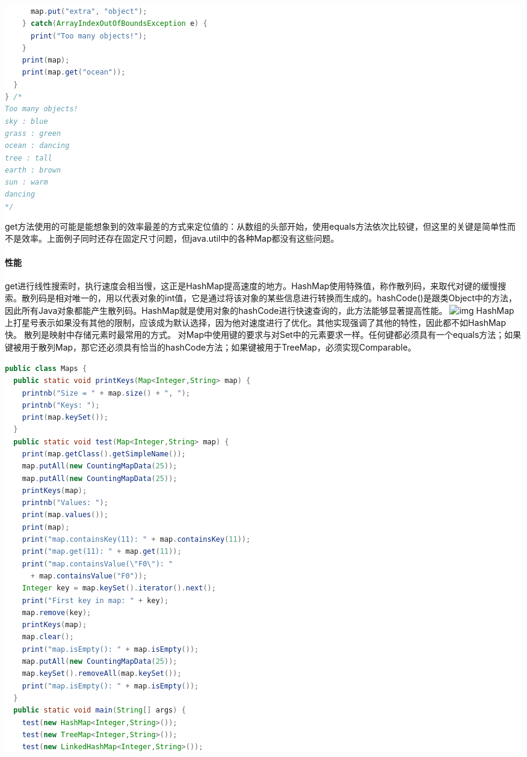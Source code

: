 ```java
      map.put("extra", "object");
    } catch(ArrayIndexOutOfBoundsException e) {
      print("Too many objects!");
    }
    print(map);
    print(map.get("ocean"));
  }
} /*
Too many objects!
sky : blue
grass : green
ocean : dancing
tree : tall
earth : brown
sun : warm
dancing
*/
```

get方法使用的可能是能想象到的效率最差的方式来定位值的：从数组的头部开始，使用equals方法依次比较键，但这里的关键是简单性而不是效率。上面例子同时还存在固定尺寸问题，但java.util中的各种Map都没有这些问题。

#### 性能


get进行线性搜索时，执行速度会相当慢，这正是HashMap提高速度的地方。HashMap使用特殊值，称作散列码，来取代对键的缓慢搜索。散列码是相对唯一的，用以代表对象的int值，它是通过将该对象的某些信息进行转换而生成的。hashCode()是跟类Object中的方法，因此所有Java对象都能产生散列码。HashMap就是使用对象的hashCode进行快速查询的，此方法能够显著提高性能。  ![img](https://img-blog.csdn.net/20180511083923607?watermark/2/text/aHR0cHM6Ly9ibG9nLmNzZG4ubmV0L3dzemN5MTk5NTAz/font/5a6L5L2T/fontsize/400/fill/I0JBQkFCMA==/dissolve/70)  HashMap上打星号表示如果没有其他的限制，应该成为默认选择，因为他对速度进行了优化。其他实现强调了其他的特性，因此都不如HashMap快。  散列是映射中存储元素时最常用的方式。  对Map中使用键的要求与对Set中的元素要求一样。任何键都必须具有一个equals方法；如果键被用于散列Map，那它还必须具有恰当的hashCode方法；如果键被用于TreeMap，必须实现Comparable。

```java
public class Maps {
  public static void printKeys(Map<Integer,String> map) {
    printnb("Size = " + map.size() + ", ");
    printnb("Keys: ");
    print(map.keySet());
  }
  public static void test(Map<Integer,String> map) {
    print(map.getClass().getSimpleName());
    map.putAll(new CountingMapData(25));
    map.putAll(new CountingMapData(25));
    printKeys(map);
    printnb("Values: ");
    print(map.values());
    print(map);
    print("map.containsKey(11): " + map.containsKey(11));
    print("map.get(11): " + map.get(11));
    print("map.containsValue(\"F0\"): "
      + map.containsValue("F0"));
    Integer key = map.keySet().iterator().next();
    print("First key in map: " + key);
    map.remove(key);
    printKeys(map);
    map.clear();
    print("map.isEmpty(): " + map.isEmpty());
    map.putAll(new CountingMapData(25));
    map.keySet().removeAll(map.keySet());
    print("map.isEmpty(): " + map.isEmpty());
  }
  public static void main(String[] args) {
    test(new HashMap<Integer,String>());
    test(new TreeMap<Integer,String>());
    test(new LinkedHashMap<Integer,String>());
```